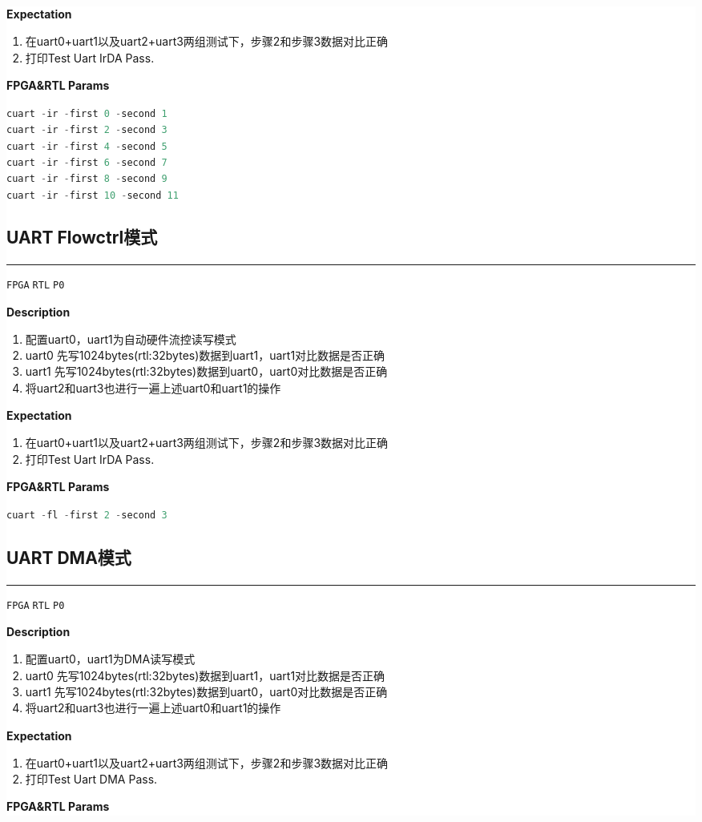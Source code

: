 **Expectation**

1. 在uart0+uart1以及uart2+uart3两组测试下，步骤2和步骤3数据对比正确
2. 打印Test Uart IrDA Pass.

**FPGA&RTL Params**

```c
cuart -ir -first 0 -second 1
cuart -ir -first 2 -second 3
cuart -ir -first 4 -second 5
cuart -ir -first 6 -second 7
cuart -ir -first 8 -second 9
cuart -ir -first 10 -second 11
```

## UART Flowctrl模式

----
`FPGA` `RTL` `P0`

**Description**
1. 配置uart0，uart1为自动硬件流控读写模式
2. uart0 先写1024bytes(rtl:32bytes)数据到uart1，uart1对比数据是否正确
3. uart1 先写1024bytes(rtl:32bytes)数据到uart0，uart0对比数据是否正确
4. 将uart2和uart3也进行一遍上述uart0和uart1的操作

**Expectation**

1. 在uart0+uart1以及uart2+uart3两组测试下，步骤2和步骤3数据对比正确
2. 打印Test Uart IrDA Pass.

**FPGA&RTL Params**

```c
cuart -fl -first 2 -second 3
```

## UART DMA模式

----
`FPGA`  `RTL` `P0`

**Description**

1. 配置uart0，uart1为DMA读写模式
2. uart0 先写1024bytes(rtl:32bytes)数据到uart1，uart1对比数据是否正确
3. uart1 先写1024bytes(rtl:32bytes)数据到uart0，uart0对比数据是否正确
4. 将uart2和uart3也进行一遍上述uart0和uart1的操作

**Expectation**

1. 在uart0+uart1以及uart2+uart3两组测试下，步骤2和步骤3数据对比正确
2. 打印Test Uart DMA Pass.

**FPGA&RTL Params**
